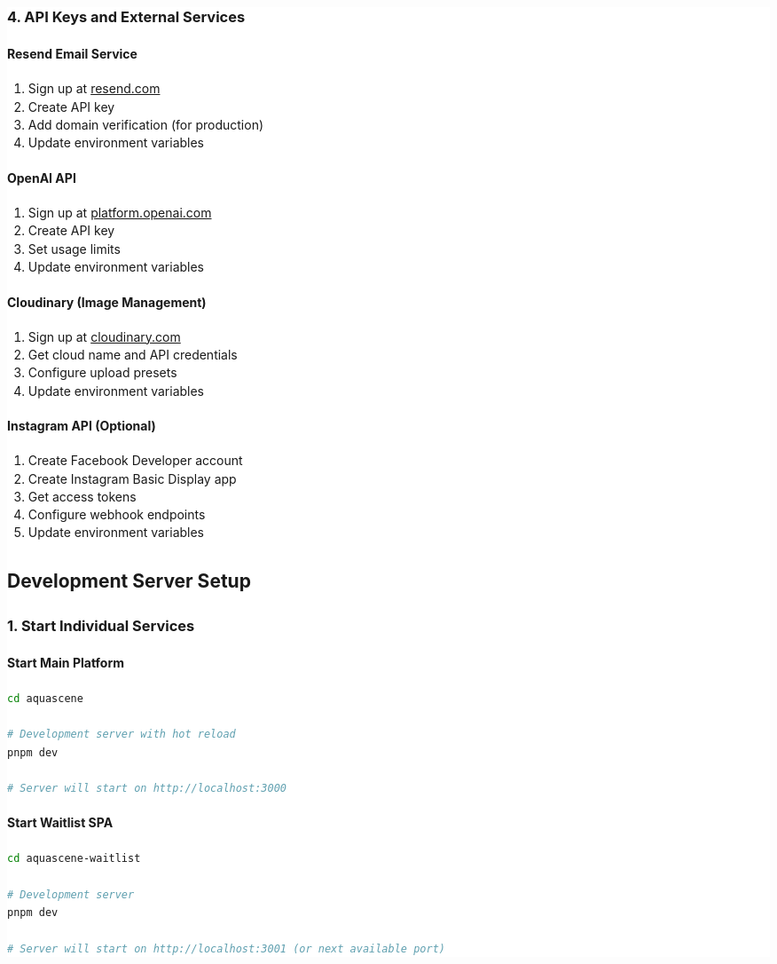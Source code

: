 ### 4. API Keys and External Services

#### Resend Email Service
1. Sign up at [resend.com](https://resend.com)
2. Create API key
3. Add domain verification (for production)
4. Update environment variables

#### OpenAI API
1. Sign up at [platform.openai.com](https://platform.openai.com)
2. Create API key
3. Set usage limits
4. Update environment variables

#### Cloudinary (Image Management)
1. Sign up at [cloudinary.com](https://cloudinary.com)
2. Get cloud name and API credentials
3. Configure upload presets
4. Update environment variables

#### Instagram API (Optional)
1. Create Facebook Developer account
2. Create Instagram Basic Display app
3. Get access tokens
4. Configure webhook endpoints
5. Update environment variables

## Development Server Setup

### 1. Start Individual Services

#### Start Main Platform
```bash
cd aquascene

# Development server with hot reload
pnpm dev

# Server will start on http://localhost:3000
```

#### Start Waitlist SPA
```bash
cd aquascene-waitlist

# Development server
pnpm dev

# Server will start on http://localhost:3001 (or next available port)
```
